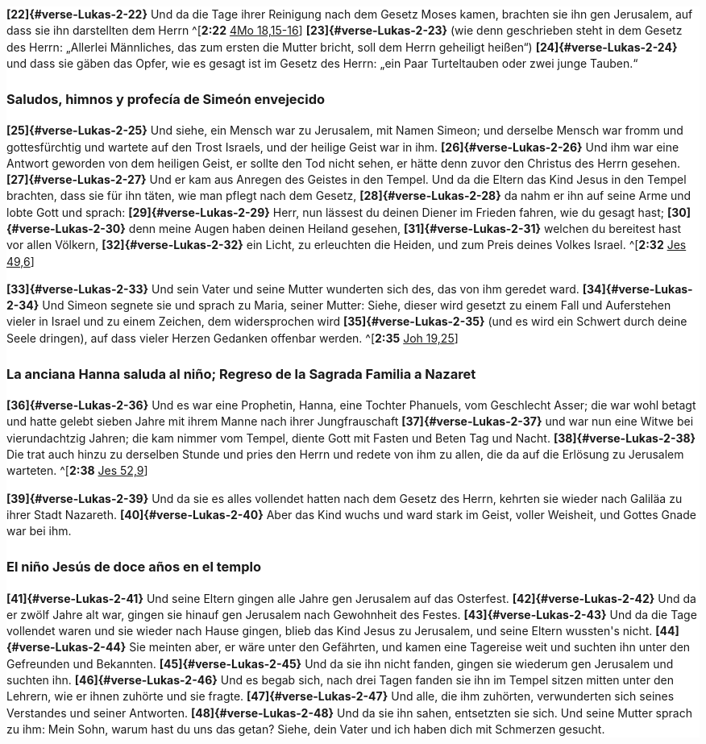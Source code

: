 **[22]{#verse-Lukas-2-22}** Und da die Tage ihrer Reinigung nach dem Gesetz Moses kamen, brachten sie ihn gen Jerusalem, auf dass sie ihn darstellten dem Herrn ^[**2:22** [4Mo 18,15-16](ch004.xhtml#verse-4-Mose-18-15)] **[23]{#verse-Lukas-2-23}** (wie denn geschrieben steht in dem Gesetz des Herrn: „Allerlei Männliches, das zum ersten die Mutter bricht, soll dem Herrn geheiligt heißen“) **[24]{#verse-Lukas-2-24}** und dass sie gäben das Opfer, wie es gesagt ist im Gesetz des Herrn: „ein Paar Turteltauben oder zwei junge Tauben.“


### Saludos, himnos y profecía de Simeón envejecido
**[25]{#verse-Lukas-2-25}** Und siehe, ein Mensch war zu Jerusalem, mit Namen Simeon; und derselbe Mensch war fromm und gottesfürchtig und wartete auf den Trost Israels, und der heilige Geist war in ihm. **[26]{#verse-Lukas-2-26}** Und ihm war eine Antwort geworden von dem heiligen Geist, er sollte den Tod nicht sehen, er hätte denn zuvor den Christus des Herrn gesehen. **[27]{#verse-Lukas-2-27}** Und er kam aus Anregen des Geistes in den Tempel. Und da die Eltern das Kind Jesus in den Tempel brachten, dass sie für ihn täten, wie man pflegt nach dem Gesetz, **[28]{#verse-Lukas-2-28}** da nahm er ihn auf seine Arme und lobte Gott und sprach: **[29]{#verse-Lukas-2-29}** Herr, nun lässest du deinen Diener im Frieden fahren, wie du gesagt hast; **[30]{#verse-Lukas-2-30}** denn meine Augen haben deinen Heiland gesehen, **[31]{#verse-Lukas-2-31}** welchen du bereitest hast vor allen Völkern, **[32]{#verse-Lukas-2-32}** ein Licht, zu erleuchten die Heiden, und zum Preis deines Volkes Israel. ^[**2:32** [Jes 49,6](ch023.xhtml#verse-Jesaja-49-6)] 


**[33]{#verse-Lukas-2-33}** Und sein Vater und seine Mutter wunderten sich des, das von ihm geredet ward. **[34]{#verse-Lukas-2-34}** Und Simeon segnete sie und sprach zu Maria, seiner Mutter: Siehe, dieser wird gesetzt zu einem Fall und Auferstehen vieler in Israel und zu einem Zeichen, dem widersprochen wird **[35]{#verse-Lukas-2-35}** (und es wird ein Schwert durch deine Seele dringen), auf dass vieler Herzen Gedanken offenbar werden. ^[**2:35** [Joh 19,25](ch043.xhtml#verse-Johannes-19-25)] 


### La anciana Hanna saluda al niño; Regreso de la Sagrada Familia a Nazaret
**[36]{#verse-Lukas-2-36}** Und es war eine Prophetin, Hanna, eine Tochter Phanuels, vom Geschlecht Asser; die war wohl betagt und hatte gelebt sieben Jahre mit ihrem Manne nach ihrer Jungfrauschaft **[37]{#verse-Lukas-2-37}** und war nun eine Witwe bei vierundachtzig Jahren; die kam nimmer vom Tempel, diente Gott mit Fasten und Beten Tag und Nacht. **[38]{#verse-Lukas-2-38}** Die trat auch hinzu zu derselben Stunde und pries den Herrn und redete von ihm zu allen, die da auf die Erlösung zu Jerusalem warteten. ^[**2:38** [Jes 52,9](ch023.xhtml#verse-Jesaja-52-9)] 


**[39]{#verse-Lukas-2-39}** Und da sie es alles vollendet hatten nach dem Gesetz des Herrn, kehrten sie wieder nach Galiläa zu ihrer Stadt Nazareth. **[40]{#verse-Lukas-2-40}** Aber das Kind wuchs und ward stark im Geist, voller Weisheit, und Gottes Gnade war bei ihm. 

### El niño Jesús de doce años en el templo
**[41]{#verse-Lukas-2-41}** Und seine Eltern gingen alle Jahre gen Jerusalem auf das Osterfest. **[42]{#verse-Lukas-2-42}** Und da er zwölf Jahre alt war, gingen sie hinauf gen Jerusalem nach Gewohnheit des Festes. **[43]{#verse-Lukas-2-43}** Und da die Tage vollendet waren und sie wieder nach Hause gingen, blieb das Kind Jesus zu Jerusalem, und seine Eltern wussten's nicht. **[44]{#verse-Lukas-2-44}** Sie meinten aber, er wäre unter den Gefährten, und kamen eine Tagereise weit und suchten ihn unter den Gefreunden und Bekannten. **[45]{#verse-Lukas-2-45}** Und da sie ihn nicht fanden, gingen sie wiederum gen Jerusalem und suchten ihn. **[46]{#verse-Lukas-2-46}** Und es begab sich, nach drei Tagen fanden sie ihn im Tempel sitzen mitten unter den Lehrern, wie er ihnen zuhörte und sie fragte. **[47]{#verse-Lukas-2-47}** Und alle, die ihm zuhörten, verwunderten sich seines Verstandes und seiner Antworten. **[48]{#verse-Lukas-2-48}** Und da sie ihn sahen, entsetzten sie sich. Und seine Mutter sprach zu ihm: Mein Sohn, warum hast du uns das getan? Siehe, dein Vater und ich haben dich mit Schmerzen gesucht. 
